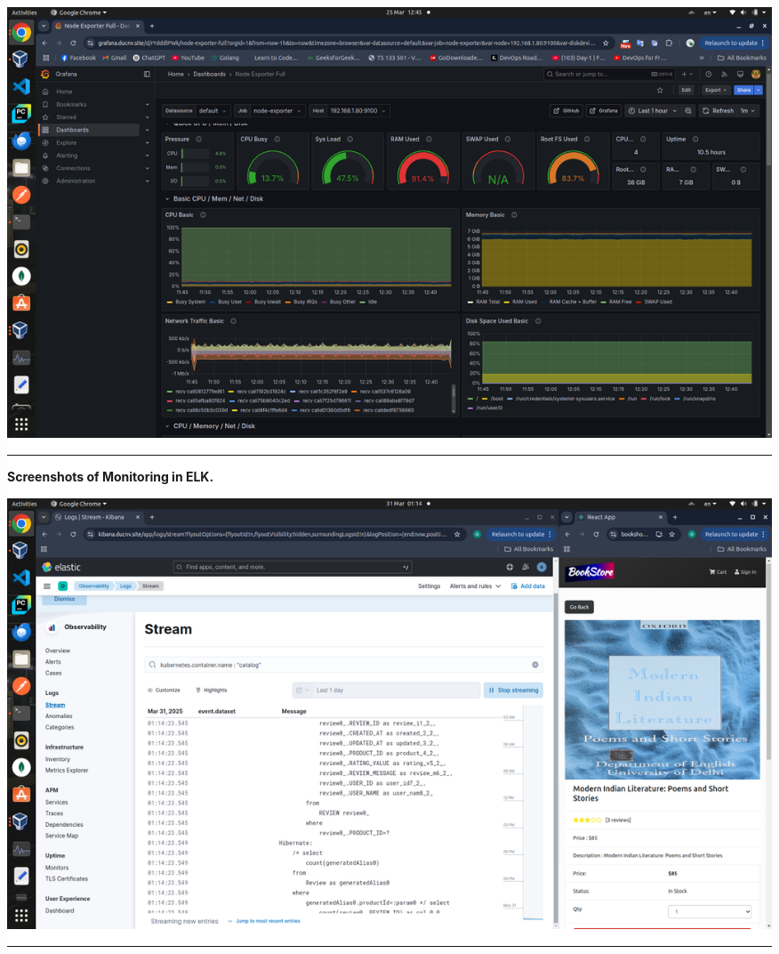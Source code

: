 <img alt="Grafana" src="./document/images/grafana4.png">
<hr>

**Screenshots of Monitoring in ELK.**

<img alt="ELK" src="./document/images/elk.png">
<hr>
